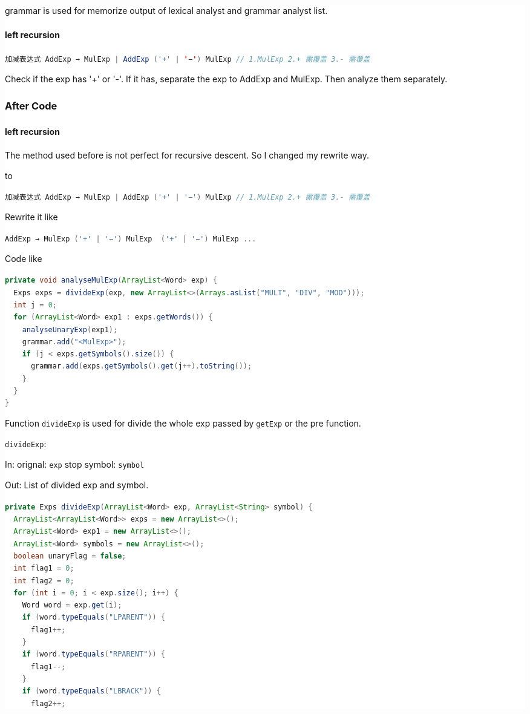 grammar is used for memorize output of lexical analyst and grammar analyst list. 

#### left recursion

```java
加减表达式 AddExp → MulExp | AddExp ('+' | '−') MulExp // 1.MulExp 2.+ 需覆盖 3.- 需覆盖
```

Check if the exp has '+' or '-'. If it has, separate the exp to AddExp and  MulExp. Then analyze them separately. 

### After Code

#### left recursion

The method used before is not perfect for recursive descent. So I changed my rewrite way.

to

```c
加减表达式 AddExp → MulExp | AddExp ('+' | '−') MulExp // 1.MulExp 2.+ 需覆盖 3.- 需覆盖
```

Rewrite it like 

```c
AddExp → MulExp ('+' | '−') MulExp  ('+' | '−') MulExp ...
```

Code like 

```java
private void analyseMulExp(ArrayList<Word> exp) {
  Exps exps = divideExp(exp, new ArrayList<>(Arrays.asList("MULT", "DIV", "MOD")));
  int j = 0;
  for (ArrayList<Word> exp1 : exps.getWords()) {
    analyseUnaryExp(exp1);
    grammar.add("<MulExp>");
    if (j < exps.getSymbols().size()) {
      grammar.add(exps.getSymbols().get(j++).toString());
    }
  }
}
```

Function `divideExp` is used for divide the whole exp passed by `getExp` or the pre function.

`divideExp`:

In: orignal: `exp` stop symbol:  `symbol`

Out: List of divided exp and symbol.

```java
private Exps divideExp(ArrayList<Word> exp, ArrayList<String> symbol) {
  ArrayList<ArrayList<Word>> exps = new ArrayList<>();
  ArrayList<Word> exp1 = new ArrayList<>();
  ArrayList<Word> symbols = new ArrayList<>();
  boolean unaryFlag = false;
  int flag1 = 0;
  int flag2 = 0;
  for (int i = 0; i < exp.size(); i++) {
    Word word = exp.get(i);
    if (word.typeEquals("LPARENT")) {
      flag1++;
    }
    if (word.typeEquals("RPARENT")) {
      flag1--;
    }
    if (word.typeEquals("LBRACK")) {
      flag2++;
```